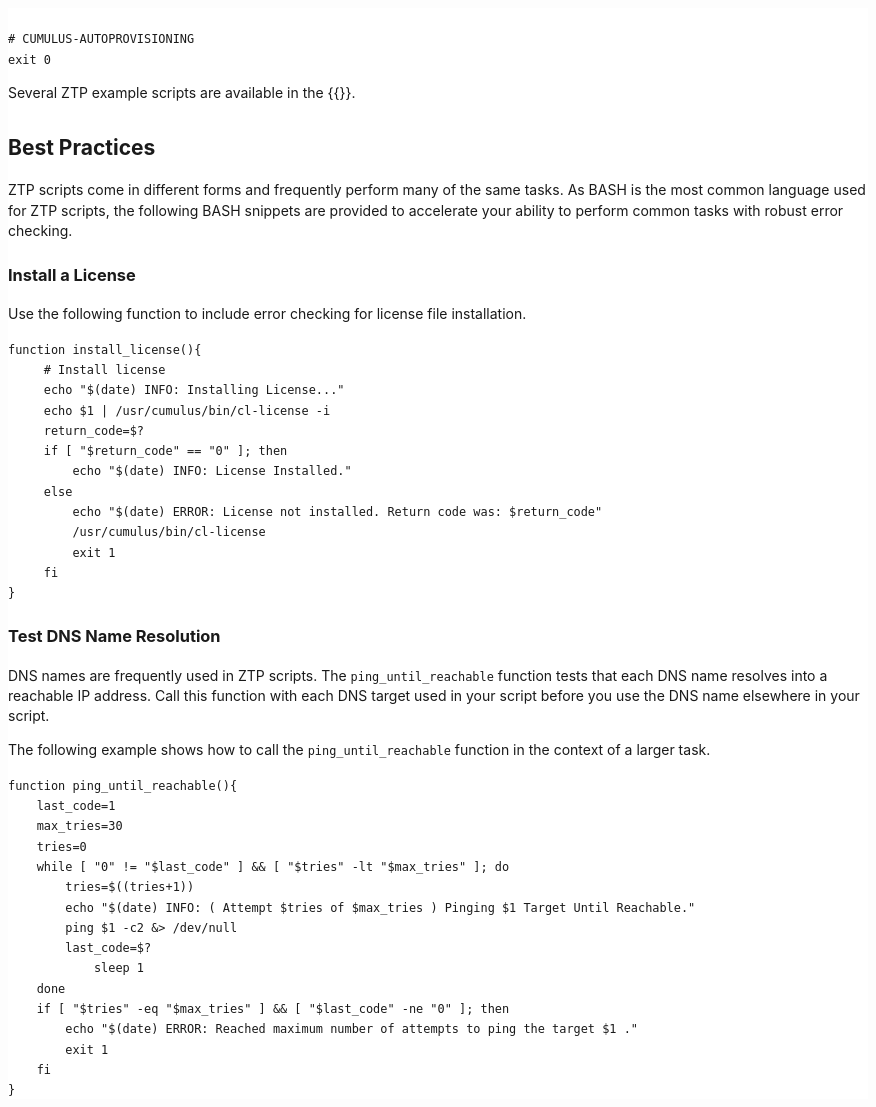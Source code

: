 ```

# CUMULUS-AUTOPROVISIONING
exit 0
```

Several ZTP example scripts are available in the {{<exlink url="https://github.com/CumulusNetworks/example-ztp-scripts" text="Cumulus GitHub repository">}}.

## Best Practices

ZTP scripts come in different forms and frequently perform many of the same tasks. As BASH is the most common language used for ZTP scripts, the following BASH snippets are provided to accelerate your ability to perform common tasks with robust error checking.

### Install a License

Use the following function to include error checking for license file installation.

```
function install_license(){
     # Install license
     echo "$(date) INFO: Installing License..."
     echo $1 | /usr/cumulus/bin/cl-license -i
     return_code=$?
     if [ "$return_code" == "0" ]; then
         echo "$(date) INFO: License Installed."
     else
         echo "$(date) ERROR: License not installed. Return code was: $return_code"
         /usr/cumulus/bin/cl-license
         exit 1
     fi
}
```

### Test DNS Name Resolution

DNS names are frequently used in ZTP scripts. The `ping_until_reachable` function tests that each DNS name resolves into a reachable IP address. Call this function with each DNS target used in your script before you use the DNS name elsewhere in your script.

The following example shows how to call the `ping_until_reachable` function in the context of a larger task.

```
function ping_until_reachable(){
    last_code=1
    max_tries=30
    tries=0
    while [ "0" != "$last_code" ] && [ "$tries" -lt "$max_tries" ]; do
        tries=$((tries+1))
        echo "$(date) INFO: ( Attempt $tries of $max_tries ) Pinging $1 Target Until Reachable."
        ping $1 -c2 &> /dev/null
        last_code=$?
            sleep 1
    done
    if [ "$tries" -eq "$max_tries" ] && [ "$last_code" -ne "0" ]; then
        echo "$(date) ERROR: Reached maximum number of attempts to ping the target $1 ."
        exit 1
    fi
}
```
